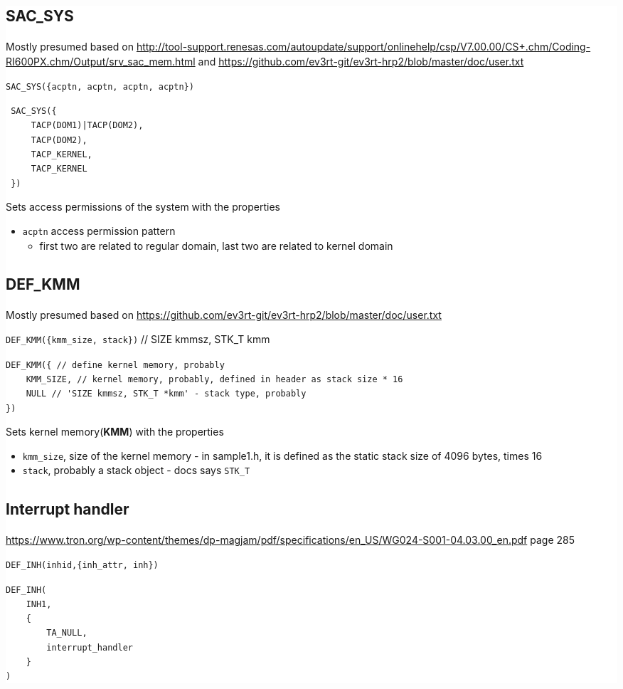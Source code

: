 ## SAC_SYS

Mostly presumed based on http://tool-support.renesas.com/autoupdate/support/onlinehelp/csp/V7.00.00/CS+.chm/Coding-RI600PX.chm/Output/srv_sac_mem.html and https://github.com/ev3rt-git/ev3rt-hrp2/blob/master/doc/user.txt

`SAC_SYS({acptn, acptn, acptn, acptn})`

```
 SAC_SYS({ 
     TACP(DOM1)|TACP(DOM2), 
     TACP(DOM2), 
     TACP_KERNEL, 
     TACP_KERNEL 
 })
```

Sets access permissions of the system with the properties

- `acptn` access permission pattern
  - first two are related to regular domain, last two are related to kernel domain

## DEF_KMM

Mostly presumed based on https://github.com/ev3rt-git/ev3rt-hrp2/blob/master/doc/user.txt

`DEF_KMM({kmm_size, stack})` // SIZE kmmsz, STK_T kmm

```
DEF_KMM({ // define kernel memory, probably
    KMM_SIZE, // kernel memory, probably, defined in header as stack size * 16
    NULL // 'SIZE kmmsz, STK_T *kmm' - stack type, probably
})
```

Sets kernel memory(**KMM**) with the properties

- `kmm_size`, size of the kernel memory - in sample1.h, it is defined as the static stack size of 4096 bytes, times 16
- `stack`, probably a stack object - docs says `STK_T`

## Interrupt handler

https://www.tron.org/wp-content/themes/dp-magjam/pdf/specifications/en_US/WG024-S001-04.03.00_en.pdf page 285

`DEF_INH(inhid,{inh_attr, inh})`

```
DEF_INH(
	INH1,
	{
		TA_NULL,
		interrupt_handler
	}
)
```
